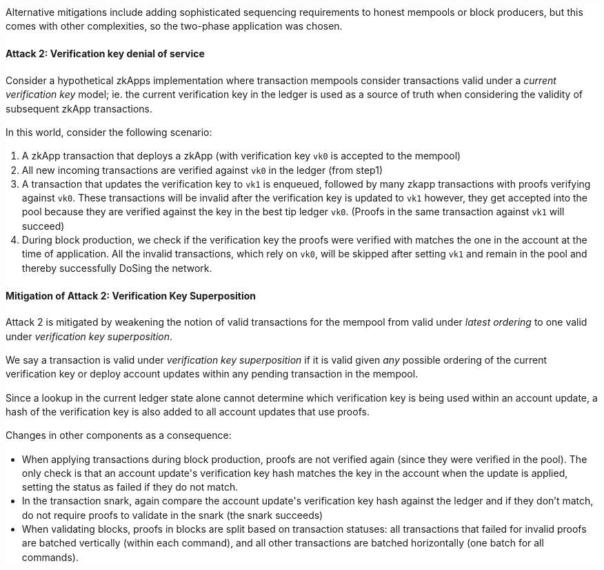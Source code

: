 Alternative mitigations include adding sophisticated sequencing requirements to
honest mempools or block producers, but this comes with other complexities, so
the two-phase application was chosen.

#### Attack 2: Verification key denial of service

Consider a hypothetical zkApps implementation where transaction mempools
consider transactions valid under a _current verification key_ model; ie. the
current verification key in the ledger is used as a source of truth when
considering the validity of subsequent zkApp transactions.

In this world, consider the following scenario:

1. A zkApp transaction that deploys a zkApp (with verification key `vk0` is
accepted to the mempool)
2. All new incoming transactions are verified against `vk0` in the ledger (from
step1)
3. A transaction that updates the verification key to `vk1` is enqueued,
followed by many zkapp transactions with proofs verifying against `vk0`. These
transactions will be invalid after the verification key is updated to `vk1`
however, they get accepted into the pool because they are verified against the
key in the best tip ledger `vk0`. (Proofs in the same transaction against `vk1`
will succeed)
4. During block production, we check if the verification key the proofs were
verified with matches the one in the account at the time of application. All
the invalid transactions, which rely on `vk0`, will be skipped  after setting
`vk1` and remain in the pool and thereby successfully DoSing the network.

#### Mitigation of Attack 2: Verification Key Superposition

Attack 2 is mitigated by weakening the notion of valid transactions for the
mempool from valid under _latest ordering_ to one valid under
_verification key superposition_.

We say a transaction is valid under _verification key superposition_ if it is
valid given _any_ possible ordering of the current verification key or deploy
account updates within any pending transaction in the mempool.

Since a lookup in the current ledger state alone cannot determine which
verification key is being used within an account update, a hash of the
verification key is also added to all account updates that use proofs.

Changes in other components as a consequence:

* When applying transactions during block production, proofs are not verified
again (since they were verified in the pool). The only check is that an account
update's verification key hash matches the key in the account when the update is
applied, setting the status as failed if they do not match.
* In the transaction snark, again compare the account update's verification key
hash against the ledger and if they don’t match, do not require proofs to
validate in the snark (the snark succeeds)
* When validating blocks, proofs in blocks are split based on transaction
statuses: all transactions that failed for invalid proofs are batched vertically
(within each command), and all other transactions are batched horizontally (one
batch for all commands).
